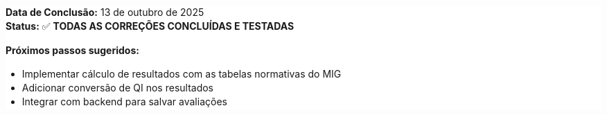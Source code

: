 
**Data de Conclusão:** 13 de outubro de 2025  
**Status:** ✅ **TODAS AS CORREÇÕES CONCLUÍDAS E TESTADAS**

**Próximos passos sugeridos:**
- Implementar cálculo de resultados com as tabelas normativas do MIG
- Adicionar conversão de QI nos resultados
- Integrar com backend para salvar avaliações

